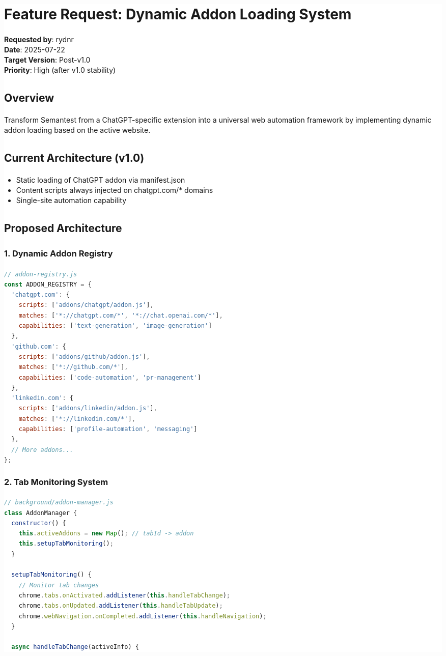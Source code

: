 # Feature Request: Dynamic Addon Loading System

**Requested by**: rydnr  
**Date**: 2025-07-22  
**Target Version**: Post-v1.0  
**Priority**: High (after v1.0 stability)

## Overview

Transform Semantest from a ChatGPT-specific extension into a universal web automation framework by implementing dynamic addon loading based on the active website.

## Current Architecture (v1.0)

- Static loading of ChatGPT addon via manifest.json
- Content scripts always injected on chatgpt.com/* domains
- Single-site automation capability

## Proposed Architecture

### 1. Dynamic Addon Registry

```javascript
// addon-registry.js
const ADDON_REGISTRY = {
  'chatgpt.com': {
    scripts: ['addons/chatgpt/addon.js'],
    matches: ['*://chatgpt.com/*', '*://chat.openai.com/*'],
    capabilities: ['text-generation', 'image-generation']
  },
  'github.com': {
    scripts: ['addons/github/addon.js'],
    matches: ['*://github.com/*'],
    capabilities: ['code-automation', 'pr-management']
  },
  'linkedin.com': {
    scripts: ['addons/linkedin/addon.js'],
    matches: ['*://linkedin.com/*'],
    capabilities: ['profile-automation', 'messaging']
  },
  // More addons...
};
```

### 2. Tab Monitoring System

```javascript
// background/addon-manager.js
class AddonManager {
  constructor() {
    this.activeAddons = new Map(); // tabId -> addon
    this.setupTabMonitoring();
  }

  setupTabMonitoring() {
    // Monitor tab changes
    chrome.tabs.onActivated.addListener(this.handleTabChange);
    chrome.tabs.onUpdated.addListener(this.handleTabUpdate);
    chrome.webNavigation.onCompleted.addListener(this.handleNavigation);
  }

  async handleTabChange(activeInfo) {
```